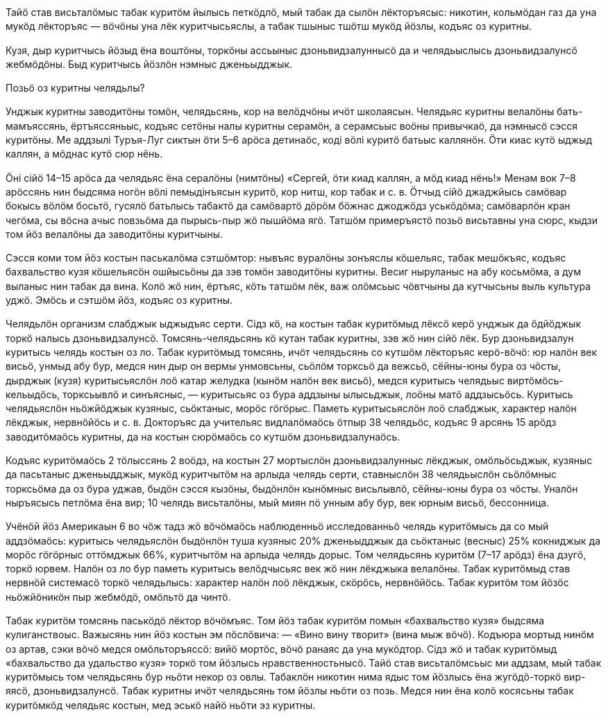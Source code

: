 Тайӧ став висьталӧмыс табак куритӧм йылысь петкӧдлӧ, мый табак да сылӧн лёкторъясыс: никотин, кольмӧдан газ да уна мукӧд лёкторъяс — вӧчӧны уна лёк куритчысьяслы, а табак тшыныс тшӧтш мукӧд йӧзлы, кодъяс оз куритны.

Кузя, дыр куритчысь йӧзыд ёна воштӧны, торкӧны ассьыныс дзоньвидзалуннысӧ да и челядьыслысь дзоньвидзалунсӧ жебмӧдӧны. Быд куритчысь йӧзлӧн нэмныс дженьыдджык.

Позьӧ оз куритны челядьлы?

Унджык куритны заводитӧны томӧн, челядьсянь, кор на велӧдчӧны ичӧт школаясын. Челядьяс куритны велалӧны бать-мамъяссянь, ёртъяссяньыс, кодъяс сетӧны налы куритны серамӧн, а серамсьыс воӧны привычкаӧ, да нэмнысӧ сэсся куритӧны. Ме аддзылі Туръя-Луг сиктын ӧти 5–6 арӧса детинаӧс, коді вӧлі куритӧ батьыс каллянӧн. Ӧти киас кутӧ ыджыд каллян, а мӧднас кутӧ сюр нёнь.

Ӧні сійӧ 14–15 арӧса да челядьяс ёна сералӧны (нимтӧны) «Сергей, ӧти киад каллян, а мӧд киад нёнь!» Менам вок 7–8 арӧссянь нин быдсяма ногӧн вӧлі пемыдінъясын куритӧ, кор нитш, кор табак и с. в. Ӧтчыд сійӧ джаджйысь самӧвар бокысь вӧлӧм босьтӧ, гусялӧ батьлысь табактӧ да самӧвартӧ дӧрӧм бӧжнас джоджӧдз уськӧдӧма; самӧварлӧн кран чегӧма, сы вӧсна ачыс повзьӧма да пырысь-пыр жӧ пышйӧма ягӧ. Татшӧм примеръястӧ позьӧ висьтавны уна сюрс, кыдзи том йӧз велалӧны да заводитӧны куритчыны.

Сэсся коми том йӧз костын паськалӧма сэтшӧмтор: нывъяс вуралӧны зонъяслы кӧшельяс, табак мешӧкъяс, кодъяс бахвальство кузя кӧшельясӧн ошйысьӧны да зэв томӧн заводитӧны куритны. Весиг ныруланыс на абу косьмӧма, а дум выланыс нин табак да вина. Колӧ жӧ нин, ёртъяс, кӧть татшӧм лёк, важ олӧмсьыс чӧвтчыны да кутчысьны выль культура уджӧ. Эмӧсь и сэтшӧм йӧз, кодъяс оз куритны.

Челядьлӧн организм слабджык ыджыдъяс серти. Сідз кӧ, на костын табак куритӧмыд лёксӧ керӧ унджык да ӧдйӧджык торкӧ налысь дзоньвидзалунсӧ. Томсянь-челядьсянь кӧ кутан табак куритны, зэв жӧ нин сійӧ лёк. Бур дзоньвидзалун куритысь челядь костын оз ло. Табак куритӧмыд томсянь, ичӧт челядьсянь со кутшӧм лёкторъяс керӧ-вӧчӧ: юр налӧн век висьӧ, унмыд абу бур, медся нин дыр он вермы унмовсьны, сьӧлӧм торксьӧ да вежсьӧ, сёйны-юны бура оз чӧсты, дырджык (кузя) куритысьяслӧн лоӧ катар желудка (кынӧм налӧн век висьӧ), медся куритысь челядьыс виртӧмӧсь-кельыдӧсь, торксьывлӧ и синъясныс, — куритысьяс оз бура аддзыны ылысьджык, лоӧны матӧ аддзысьӧсь. Куритысь челядьяслӧн ньӧжйӧджык кузяныс, сьӧктаныс, морӧс гӧгӧрыс. Паметь куритысьяслӧн лоӧ слабджык, характер налӧн лёкджык, нервнӧйӧсь и с. в. Докторъяс да учительяс видлалӧмаӧсь ӧтпыр 38 челядьӧс, кодъяс 9 арсянь 15 арӧдз заводитӧмаӧсь куритны, да на костын сюрӧмаӧсь со кутшӧм дзоньвидзалунаӧсь.

Кодъяс куритӧмаӧсь 2 тӧлыссянь 2 воӧдз, на костын 27 мортыслӧн дзоньвидзалунныс лёкджык, омӧльӧсьджык, кузяныс да пасьтаныс дженьыдджык, мукӧд куритчытӧм на арлыда челядь серти, ставныслӧн 38 челядьыслӧн сьӧлӧмныс торксьӧма да оз бура уджав, быдӧн сэсся кызӧны, быдӧнлӧн кынӧмныс висьлывлӧ, сёйны-юны бура оз чӧсты. Уналӧн ныръясысь петлӧма ёна вир; 10 челядь висьталӧны, мый миян пӧ унным абу бур, век юрным висьӧ, бессонница.

Учёнӧй йӧз Америкаын 6 во чӧж тадз жӧ вӧчӧмаӧсь наблюденньӧ исследованньӧ челядь куритӧмысь да со мый аддзӧмаӧсь: куритысь челядьяслӧн быдӧнлӧн туша кузяныс 20% дженьыдджык да сьӧктаныс (весныс) 25% кокниджык да морӧс гӧгӧрныс оттӧмджык 66%, куритчытӧм на арлыда челядь дорыс. Том челядьсянь куритӧм (7–17 арӧдз) ёна дзугӧ, торкӧ юрвем. Налӧн оз ло бур паметь куритысь велӧдчысьяс век жӧ нин лёкджыка велалӧны. Табак куритӧмыд став нервнӧй системасӧ торкӧ челядьлысь: характер налӧн лоӧ лёкджык, скӧрӧсь, нервнӧйӧсь. Табак куритӧм том йӧзӧс ньӧжйӧникӧн пыр жебмӧдӧ, омӧльтӧ да чинтӧ.

Табак куритӧм томсянь паськӧдӧ лёктор вӧчӧмъяс. Том йӧз табак куритӧм помын «бахвальство кузя» быдсяма кулиганствоыс. Важысянь нин йӧз костын эм пӧслӧвича: — «Вино вину творит» (вина мыж вӧчӧ). Кодъюра мортыд нинӧм оз артав, сэки вӧчӧ медся омӧльторъяссӧ: вийӧ мортӧс, вӧчӧ ранаяс да уна мукӧдтор. Сідз жӧ и табак куритӧмыд «бахвальство да удальство кузя» торкӧ том йӧзлысь нравственностьнысӧ. Тайӧ став висьталӧмсьыс ми аддзам, мый табак куритӧмысь том челядьсянь бур ньӧти некор оз овлы. Табаклӧн никотин нима ядыс том йӧзлысь ёна жугӧдӧ-торкӧ вир-яясӧ, дзоньвидзалунсӧ. Табак куритны ичӧт челядьсянь том йӧзлы ньӧти оз позь. Медся нин ёна колӧ косясьны табак куритӧмкӧд челядьяс костын, мед эськӧ найӧ ньӧти эз куритны.
